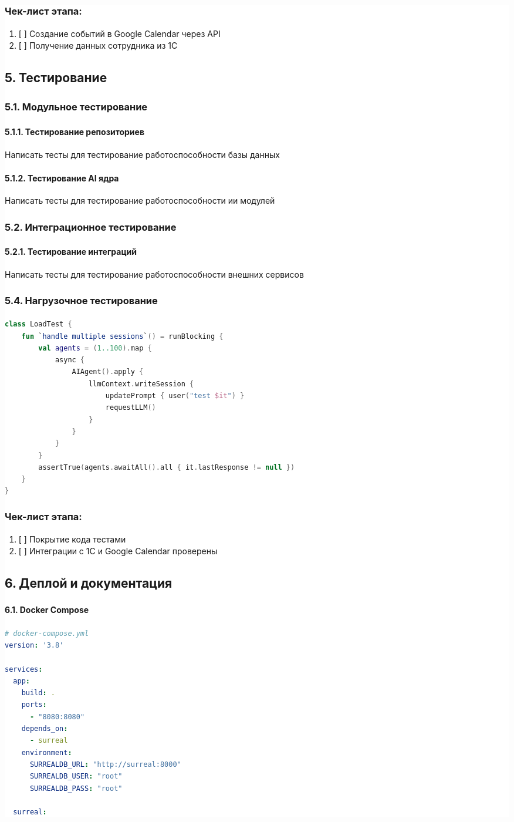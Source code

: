 ### Чек-лист этапа:
1. [ ] Создание событий в Google Calendar через API
2. [ ] Получение данных сотрудника из 1С
## 5. Тестирование

### 5.1. Модульное тестирование

#### 5.1.1. Тестирование репозиториев
Написать тесты для тестирование работоспособности базы данных

#### 5.1.2. Тестирование AI ядра
Написать тесты для тестирование работоспособности ии модулей

### 5.2. Интеграционное тестирование

#### 5.2.1. Тестирование интеграций
Написать тесты для тестирование работоспособности внешних сервисов
### 5.4. Нагрузочное тестирование

```kotlin
class LoadTest {
    fun `handle multiple sessions`() = runBlocking {
        val agents = (1..100).map {
            async {
                AIAgent().apply {
                    llmContext.writeSession {
                        updatePrompt { user("test $it") }
                        requestLLM()
                    }
                }
            }
        }
        assertTrue(agents.awaitAll().all { it.lastResponse != null })
    }
}
```

### Чек-лист этапа:
1. [ ] Покрытие кода тестами
2. [ ] Интеграции с 1С и Google Calendar проверены
## 6. Деплой и документация

#### 6.1. Docker Compose
```yaml
# docker-compose.yml
version: '3.8'

services:
  app:
    build: .
    ports:
      - "8080:8080"
    depends_on:
      - surreal
    environment:
      SURREALDB_URL: "http://surreal:8000"
      SURREALDB_USER: "root"
      SURREALDB_PASS: "root"

  surreal:
```